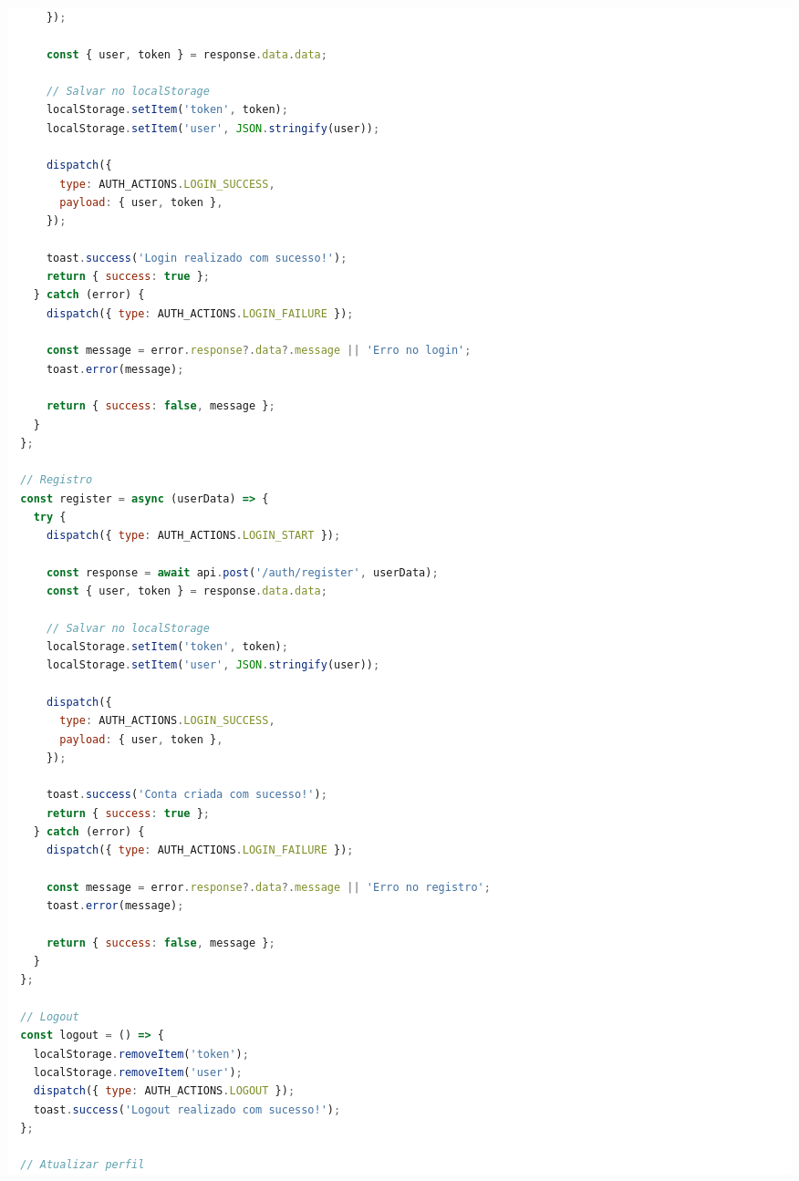 ```javascript
      });

      const { user, token } = response.data.data;

      // Salvar no localStorage
      localStorage.setItem('token', token);
      localStorage.setItem('user', JSON.stringify(user));

      dispatch({
        type: AUTH_ACTIONS.LOGIN_SUCCESS,
        payload: { user, token },
      });

      toast.success('Login realizado com sucesso!');
      return { success: true };
    } catch (error) {
      dispatch({ type: AUTH_ACTIONS.LOGIN_FAILURE });
      
      const message = error.response?.data?.message || 'Erro no login';
      toast.error(message);
      
      return { success: false, message };
    }
  };

  // Registro
  const register = async (userData) => {
    try {
      dispatch({ type: AUTH_ACTIONS.LOGIN_START });

      const response = await api.post('/auth/register', userData);
      const { user, token } = response.data.data;

      // Salvar no localStorage
      localStorage.setItem('token', token);
      localStorage.setItem('user', JSON.stringify(user));

      dispatch({
        type: AUTH_ACTIONS.LOGIN_SUCCESS,
        payload: { user, token },
      });

      toast.success('Conta criada com sucesso!');
      return { success: true };
    } catch (error) {
      dispatch({ type: AUTH_ACTIONS.LOGIN_FAILURE });
      
      const message = error.response?.data?.message || 'Erro no registro';
      toast.error(message);
      
      return { success: false, message };
    }
  };

  // Logout
  const logout = () => {
    localStorage.removeItem('token');
    localStorage.removeItem('user');
    dispatch({ type: AUTH_ACTIONS.LOGOUT });
    toast.success('Logout realizado com sucesso!');
  };

  // Atualizar perfil
```